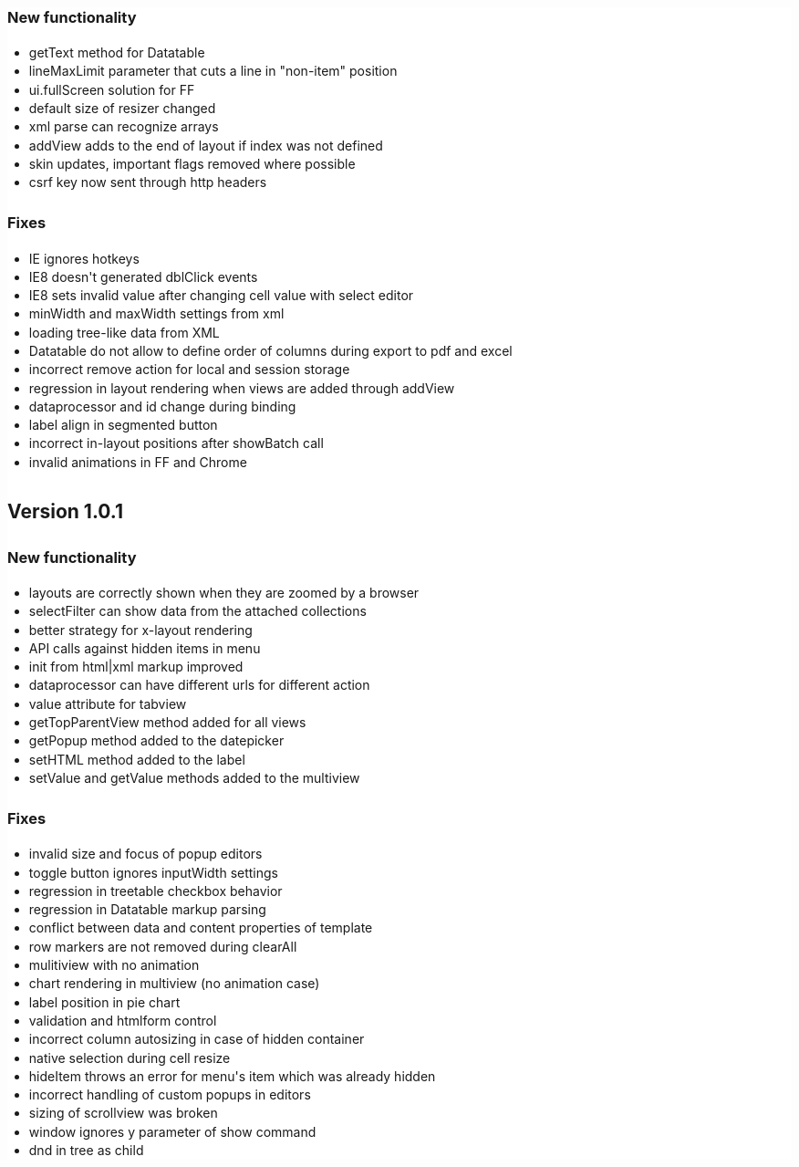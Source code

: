 ### New functionality

- getText method for Datatable	
- lineMaxLimit parameter that cuts a line in "non-item" position
- ui.fullScreen solution for FF
- default size of resizer changed
- xml parse can recognize arrays	
- addView adds to the end of layout if index was not defined	
- skin updates, important flags removed where possible
- csrf key now sent through http headers

### Fixes

- IE ignores hotkeys
- IE8 doesn't generated dblClick events	
- IE8 sets invalid value after changing cell value with select editor
- minWidth and maxWidth settings from xml
- loading tree-like data from XML
- Datatable do not allow to define order of columns during export to pdf and excel
- incorrect remove action for local and session storage
- regression in layout rendering when views are added through addView
- dataprocessor and id change during binding	
- label align in segmented button 
- incorrect in-layout positions after showBatch call
- invalid animations in FF and Chrome



Version 1.0.1
--------------

### New functionality

- layouts are correctly shown when they are zoomed by a browser
- selectFilter can show data from the attached collections
- better strategy for x-layout rendering
- API calls against hidden items in menu
- init from html|xml markup improved
- dataprocessor can have different urls for different action
- value attribute for tabview
- getTopParentView method added for all views 
- getPopup method added to the datepicker
- setHTML method added to the label
- setValue and getValue methods added to the multiview


### Fixes

- invalid size and focus of popup editors
- toggle button ignores inputWidth settings
- regression in treetable checkbox behavior
- regression in Datatable markup parsing
- conflict between data and content properties of template
- row markers are not removed during clearAll
- mulitiview with no animation
- chart rendering in multiview (no animation case)
- label position in pie chart
- validation and htmlform control
- incorrect column autosizing in case of hidden container
- native selection during cell resize
- hideItem throws an error for menu's item which was already hidden
- incorrect handling of custom popups in editors
- sizing of scrollview was broken
- window ignores y parameter of show command
- dnd in tree as child
